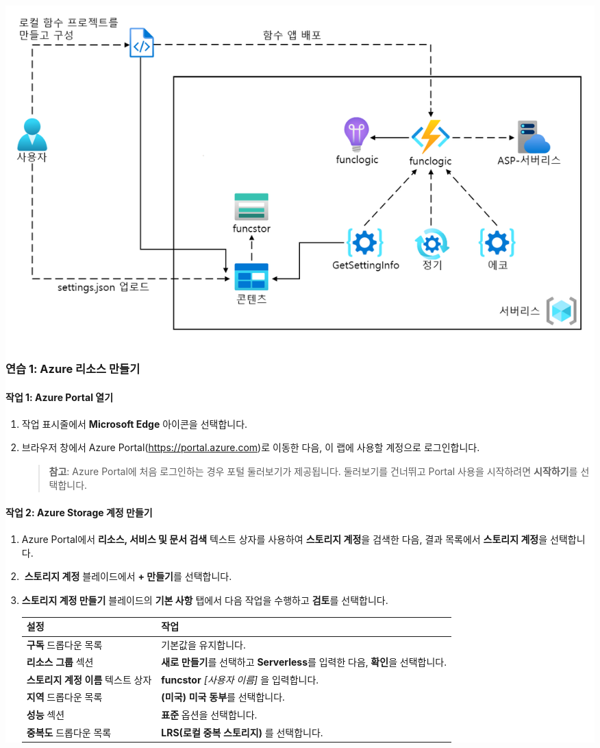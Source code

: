![Azure Functions를 사용하여 작업 처리 논리를 구현하는 사용자를 보여 주는 아키텍처 다이어그램.](./media/Lab02-Diagram.png)

### <a name="exercise-1-create-azure-resources"></a>연습 1: Azure 리소스 만들기

#### <a name="task-1-open-the-azure-portal"></a>작업 1: Azure Portal 열기

1. 작업 표시줄에서 **Microsoft Edge** 아이콘을 선택합니다.
1. 브라우저 창에서 Azure Portal(<https://portal.azure.com>)로 이동한 다음, 이 랩에 사용할 계정으로 로그인합니다.

    > **참고**: Azure Portal에 처음 로그인하는 경우 포털 둘러보기가 제공됩니다. 둘러보기를 건너뛰고 Portal 사용을 시작하려면 **시작하기**를 선택합니다.

#### <a name="task-2-create-an-azure-storage-account"></a>작업 2: Azure Storage 계정 만들기

1. Azure Portal에서 **리소스, 서비스 및 문서 검색** 텍스트 상자를 사용하여 **스토리지 계정**을 검색한 다음, 결과 목록에서 **스토리지 계정**을 선택합니다.

1.  **스토리지 계정** 블레이드에서 **+ 만들기**를 선택합니다.

1. **스토리지 계정 만들기** 블레이드의 **기본 사항** 탭에서 다음 작업을 수행하고 **검토**를 선택합니다.

    | 설정 | 작업 |
    | -- | -- |
    | **구독** 드롭다운 목록 | 기본값을 유지합니다. |
    | **리소스 그룹** 섹션 | **새로 만들기**를 선택하고 **Serverless**를 입력한 다음, **확인**을 선택합니다. |
    | **스토리지 계정 이름** 텍스트 상자 | **funcstor** _[사용자 이름]_ 을 입력합니다. |
    | **지역** 드롭다운 목록 | **(미국) 미국 동부**를 선택합니다. |
    | **성능** 섹션 | **표준** 옵션을 선택합니다. |
    | **중복도** 드롭다운 목록 | **LRS(로컬 중복 스토리지)** 를 선택합니다. |
